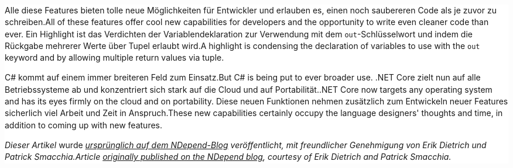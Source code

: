 <span data-ttu-id="d59c0-249">Alle diese Features bieten tolle neue Möglichkeiten für Entwickler und erlauben es, einen noch saubereren Code als je zuvor zu schreiben.</span><span class="sxs-lookup"><span data-stu-id="d59c0-249">All of these features offer cool new capabilities for developers and the opportunity to write even cleaner code than ever.</span></span> <span data-ttu-id="d59c0-250">Ein Highlight ist das Verdichten der Variablendeklaration zur Verwendung mit dem `out`-Schlüsselwort und indem die Rückgabe mehrerer Werte über Tupel erlaubt wird.</span><span class="sxs-lookup"><span data-stu-id="d59c0-250">A highlight is condensing the declaration of variables to use with the `out` keyword and by allowing multiple return values via tuple.</span></span>

<span data-ttu-id="d59c0-251">C# kommt auf einem immer breiteren Feld zum Einsatz.</span><span class="sxs-lookup"><span data-stu-id="d59c0-251">But C# is being put to ever broader use.</span></span> <span data-ttu-id="d59c0-252">.NET Core zielt nun auf alle Betriebssysteme ab und konzentriert sich stark auf die Cloud und auf Portabilität.</span><span class="sxs-lookup"><span data-stu-id="d59c0-252">.NET Core now targets any operating system and has its eyes firmly on the cloud and on portability.</span></span>  <span data-ttu-id="d59c0-253">Diese neuen Funktionen nehmen zusätzlich zum Entwickeln neuer Features sicherlich viel Arbeit und Zeit in Anspruch.</span><span class="sxs-lookup"><span data-stu-id="d59c0-253">These new capabilities certainly occupy the language designers' thoughts and time, in addition to coming up with new features.</span></span>

<span data-ttu-id="d59c0-254">_Dieser Artikel_ wurde [_ursprünglich auf dem NDepend-Blog_](https://blog.ndepend.com/c-versions-look-language-history/) _veröffentlicht, mit freundlicher Genehmigung von Erik Dietrich und Patrick Smacchia._</span><span class="sxs-lookup"><span data-stu-id="d59c0-254">_Article_ [_originally published on the NDepend blog_](https://blog.ndepend.com/c-versions-look-language-history/)_, courtesy of Erik Dietrich and Patrick Smacchia._</span></span>
